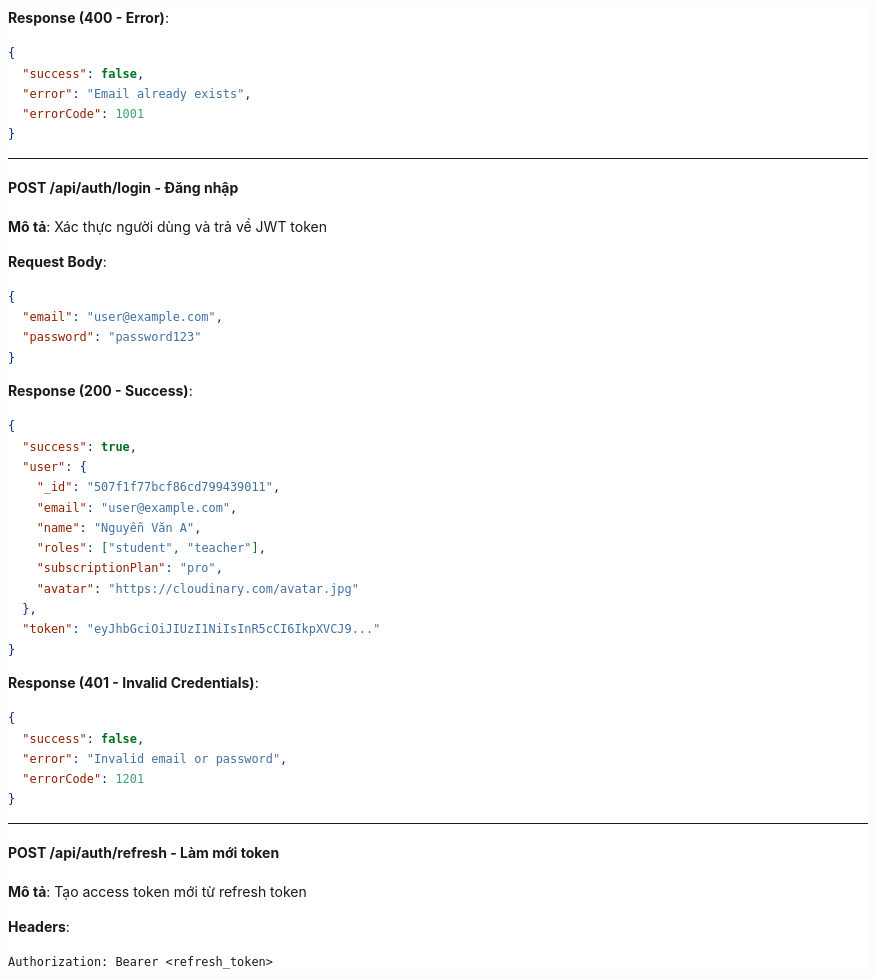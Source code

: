 **Response (400 - Error)**:
```json
{
  "success": false,
  "error": "Email already exists",
  "errorCode": 1001
}
```

---

#### **POST /api/auth/login** - Đăng nhập

**Mô tả**: Xác thực người dùng và trả về JWT token

**Request Body**:
```json
{
  "email": "user@example.com",
  "password": "password123"
}
```

**Response (200 - Success)**:
```json
{
  "success": true,
  "user": {
    "_id": "507f1f77bcf86cd799439011",
    "email": "user@example.com",
    "name": "Nguyễn Văn A",
    "roles": ["student", "teacher"],
    "subscriptionPlan": "pro",
    "avatar": "https://cloudinary.com/avatar.jpg"
  },
  "token": "eyJhbGciOiJIUzI1NiIsInR5cCI6IkpXVCJ9..."
}
```

**Response (401 - Invalid Credentials)**:
```json
{
  "success": false,
  "error": "Invalid email or password",
  "errorCode": 1201
}
```

---

#### **POST /api/auth/refresh** - Làm mới token

**Mô tả**: Tạo access token mới từ refresh token

**Headers**:
```
Authorization: Bearer <refresh_token>
```
